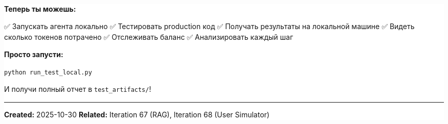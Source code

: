**Теперь ты можешь:**

✅ Запускать агента локально
✅ Тестировать production код
✅ Получать результаты на локальной машине
✅ Видеть сколько токенов потрачено
✅ Отслеживать баланс
✅ Анализировать каждый шаг

**Просто запусти:**
```bash
python run_test_local.py
```

И получи полный отчет в `test_artifacts/`!

---

**Created:** 2025-10-30
**Related:** Iteration 67 (RAG), Iteration 68 (User Simulator)

